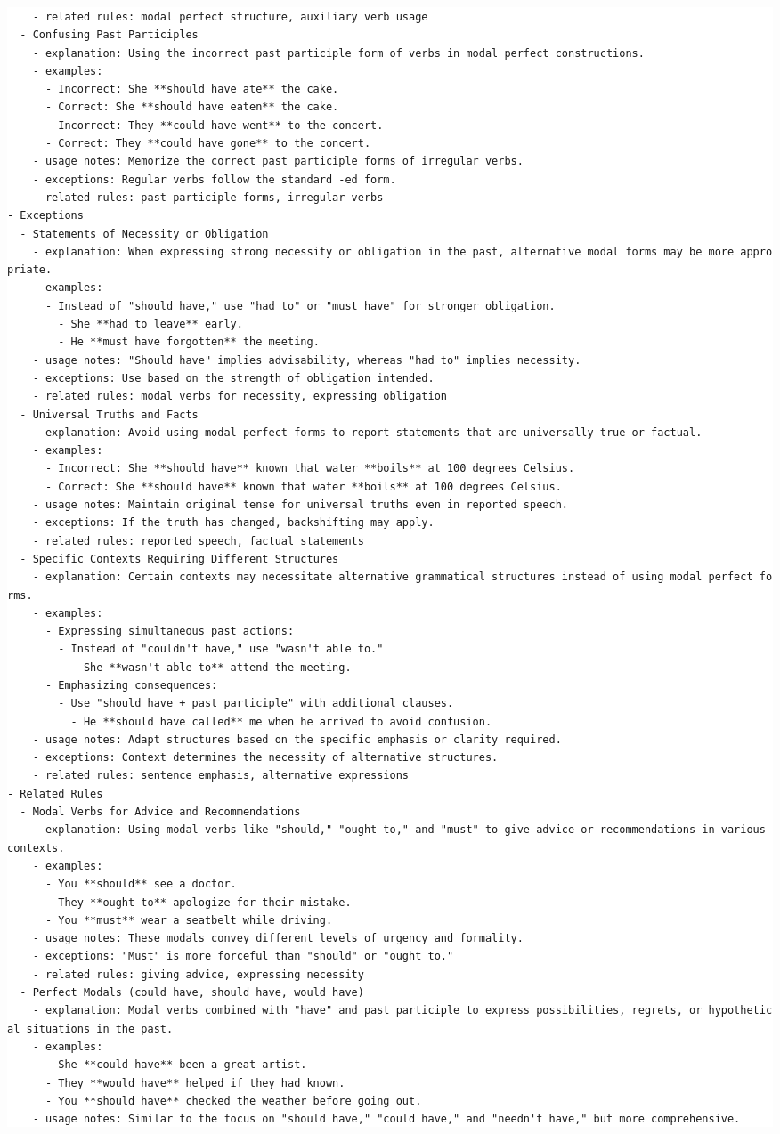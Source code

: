         - related rules: modal perfect structure, auxiliary verb usage
      - Confusing Past Participles
        - explanation: Using the incorrect past participle form of verbs in modal perfect constructions.
        - examples:
          - Incorrect: She **should have ate** the cake.
          - Correct: She **should have eaten** the cake.
          - Incorrect: They **could have went** to the concert.
          - Correct: They **could have gone** to the concert.
        - usage notes: Memorize the correct past participle forms of irregular verbs.
        - exceptions: Regular verbs follow the standard -ed form.
        - related rules: past participle forms, irregular verbs
    - Exceptions
      - Statements of Necessity or Obligation
        - explanation: When expressing strong necessity or obligation in the past, alternative modal forms may be more appropriate.
        - examples:
          - Instead of "should have," use "had to" or "must have" for stronger obligation.
            - She **had to leave** early.
            - He **must have forgotten** the meeting.
        - usage notes: "Should have" implies advisability, whereas "had to" implies necessity.
        - exceptions: Use based on the strength of obligation intended.
        - related rules: modal verbs for necessity, expressing obligation
      - Universal Truths and Facts
        - explanation: Avoid using modal perfect forms to report statements that are universally true or factual.
        - examples:
          - Incorrect: She **should have** known that water **boils** at 100 degrees Celsius.
          - Correct: She **should have** known that water **boils** at 100 degrees Celsius.
        - usage notes: Maintain original tense for universal truths even in reported speech.
        - exceptions: If the truth has changed, backshifting may apply.
        - related rules: reported speech, factual statements
      - Specific Contexts Requiring Different Structures
        - explanation: Certain contexts may necessitate alternative grammatical structures instead of using modal perfect forms.
        - examples:
          - Expressing simultaneous past actions:
            - Instead of "couldn't have," use "wasn't able to."
              - She **wasn't able to** attend the meeting.
          - Emphasizing consequences:
            - Use "should have + past participle" with additional clauses.
              - He **should have called** me when he arrived to avoid confusion.
        - usage notes: Adapt structures based on the specific emphasis or clarity required.
        - exceptions: Context determines the necessity of alternative structures.
        - related rules: sentence emphasis, alternative expressions
    - Related Rules
      - Modal Verbs for Advice and Recommendations
        - explanation: Using modal verbs like "should," "ought to," and "must" to give advice or recommendations in various contexts.
        - examples:
          - You **should** see a doctor.
          - They **ought to** apologize for their mistake.
          - You **must** wear a seatbelt while driving.
        - usage notes: These modals convey different levels of urgency and formality.
        - exceptions: "Must" is more forceful than "should" or "ought to."
        - related rules: giving advice, expressing necessity
      - Perfect Modals (could have, should have, would have)
        - explanation: Modal verbs combined with "have" and past participle to express possibilities, regrets, or hypothetical situations in the past.
        - examples:
          - She **could have** been a great artist.
          - They **would have** helped if they had known.
          - You **should have** checked the weather before going out.
        - usage notes: Similar to the focus on "should have," "could have," and "needn't have," but more comprehensive.